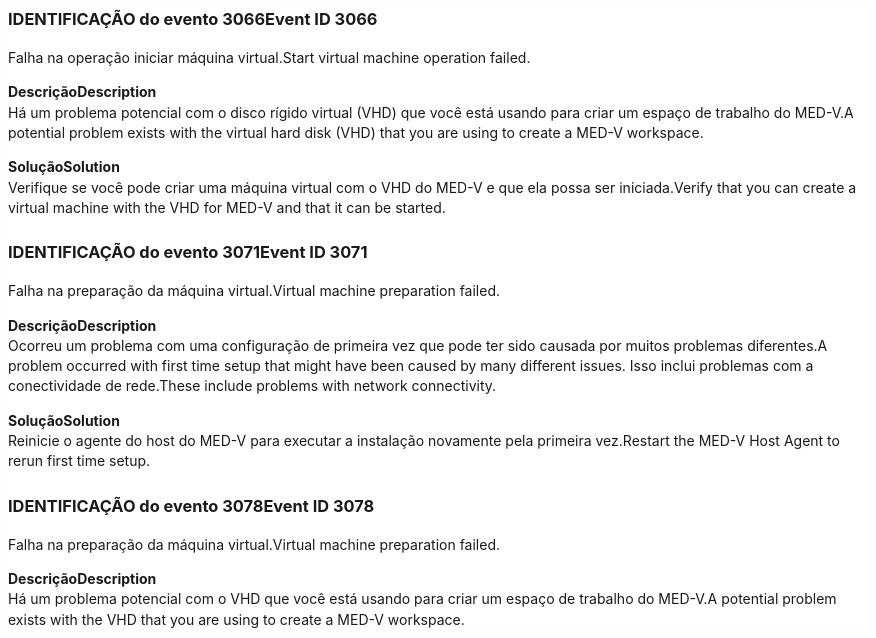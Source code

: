 ### <span data-ttu-id="c1ee9-109">IDENTIFICAÇÃO do evento 3066</span><span class="sxs-lookup"><span data-stu-id="c1ee9-109">Event ID 3066</span></span>

<span data-ttu-id="c1ee9-110">Falha na operação iniciar máquina virtual.</span><span class="sxs-lookup"><span data-stu-id="c1ee9-110">Start virtual machine operation failed.</span></span>

<a href="" id="description"></a>**<span data-ttu-id="c1ee9-111">Descrição</span><span class="sxs-lookup"><span data-stu-id="c1ee9-111">Description</span></span>**  
<span data-ttu-id="c1ee9-112">Há um problema potencial com o disco rígido virtual (VHD) que você está usando para criar um espaço de trabalho do MED-V.</span><span class="sxs-lookup"><span data-stu-id="c1ee9-112">A potential problem exists with the virtual hard disk (VHD) that you are using to create a MED-V workspace.</span></span>

<a href="" id="solution"></a>**<span data-ttu-id="c1ee9-113">Solução</span><span class="sxs-lookup"><span data-stu-id="c1ee9-113">Solution</span></span>**  
<span data-ttu-id="c1ee9-114">Verifique se você pode criar uma máquina virtual com o VHD do MED-V e que ela possa ser iniciada.</span><span class="sxs-lookup"><span data-stu-id="c1ee9-114">Verify that you can create a virtual machine with the VHD for MED-V and that it can be started.</span></span>

### <span data-ttu-id="c1ee9-115">IDENTIFICAÇÃO do evento 3071</span><span class="sxs-lookup"><span data-stu-id="c1ee9-115">Event ID 3071</span></span>

<span data-ttu-id="c1ee9-116">Falha na preparação da máquina virtual.</span><span class="sxs-lookup"><span data-stu-id="c1ee9-116">Virtual machine preparation failed.</span></span>

<a href="" id="description"></a>**<span data-ttu-id="c1ee9-117">Descrição</span><span class="sxs-lookup"><span data-stu-id="c1ee9-117">Description</span></span>**  
<span data-ttu-id="c1ee9-118">Ocorreu um problema com uma configuração de primeira vez que pode ter sido causada por muitos problemas diferentes.</span><span class="sxs-lookup"><span data-stu-id="c1ee9-118">A problem occurred with first time setup that might have been caused by many different issues.</span></span> <span data-ttu-id="c1ee9-119">Isso inclui problemas com a conectividade de rede.</span><span class="sxs-lookup"><span data-stu-id="c1ee9-119">These include problems with network connectivity.</span></span>

<a href="" id="solution"></a>**<span data-ttu-id="c1ee9-120">Solução</span><span class="sxs-lookup"><span data-stu-id="c1ee9-120">Solution</span></span>**  
<span data-ttu-id="c1ee9-121">Reinicie o agente do host do MED-V para executar a instalação novamente pela primeira vez.</span><span class="sxs-lookup"><span data-stu-id="c1ee9-121">Restart the MED-V Host Agent to rerun first time setup.</span></span>

### <span data-ttu-id="c1ee9-122">IDENTIFICAÇÃO do evento 3078</span><span class="sxs-lookup"><span data-stu-id="c1ee9-122">Event ID 3078</span></span>

<span data-ttu-id="c1ee9-123">Falha na preparação da máquina virtual.</span><span class="sxs-lookup"><span data-stu-id="c1ee9-123">Virtual machine preparation failed.</span></span>

<a href="" id="description"></a>**<span data-ttu-id="c1ee9-124">Descrição</span><span class="sxs-lookup"><span data-stu-id="c1ee9-124">Description</span></span>**  
<span data-ttu-id="c1ee9-125">Há um problema potencial com o VHD que você está usando para criar um espaço de trabalho do MED-V.</span><span class="sxs-lookup"><span data-stu-id="c1ee9-125">A potential problem exists with the VHD that you are using to create a MED-V workspace.</span></span>
